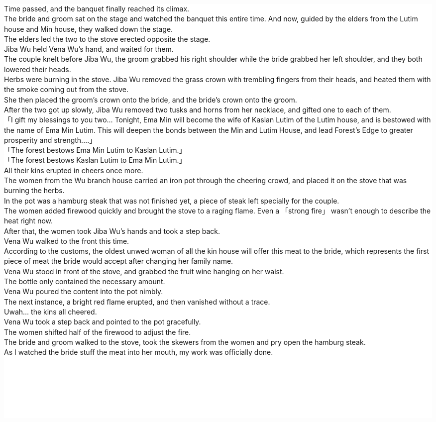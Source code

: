 Time passed, and the banquet finally reached its climax.<br/>
The bride and groom sat on the stage and watched the banquet this entire time. And now, guided by the elders from the Lutim house and Min house, they walked down the stage.<br/>
The elders led the two to the stove erected opposite the stage.<br/>
Jiba Wu held Vena Wu’s hand, and waited for them.<br/>
The couple knelt before Jiba Wu, the groom grabbed his right shoulder while the bride grabbed her left shoulder, and they both lowered their heads.<br/>
Herbs were burning in the stove. Jiba Wu removed the grass crown with trembling fingers from their heads, and heated them with the smoke coming out from the stove.<br/>
She then placed the groom’s crown onto the bride, and the bride’s crown onto the groom.<br/>
After the two got up slowly, Jiba Wu removed two tusks and horns from her necklace, and gifted one to each of them.<br/>
「I gift my blessings to you two… Tonight, Ema Min will become the wife of Kaslan Lutim of the Lutim house, and is bestowed with the name of Ema Min Lutim. This will deepen the bonds between the Min and Lutim House, and lead Forest’s Edge to greater prosperity and strength.…」<br/>
「The forest bestows Ema Min Lutim to Kaslan Lutim.」<br/>
「The forest bestows Kaslan Lutim to Ema Min Lutim.」<br/>
All their kins erupted in cheers once more.<br/>
The women from the Wu branch house carried an iron pot through the cheering crowd, and placed it on the stove that was burning the herbs.<br/>
In the pot was a hamburg steak that was not finished yet, a piece of steak left specially for the couple.<br/>
The women added firewood quickly and brought the stove to a raging flame. Even a 「strong fire」 wasn’t enough to describe the heat right now.<br/>
After that, the women took Jiba Wu’s hands and took a step back.<br/>
Vena Wu walked to the front this time.<br/>
According to the customs, the oldest unwed woman of all the kin house will offer this meat to the bride, which represents the first piece of meat the bride would accept after changing her family name.<br/>
Vena Wu stood in front of the stove, and grabbed the fruit wine hanging on her waist.<br/>
The bottle only contained the necessary amount.<br/>
Vena Wu poured the content into the pot nimbly.<br/>
The next instance, a bright red flame erupted, and then vanished without a trace.<br/>
Uwah… the kins all cheered.<br/>
Vena Wu took a step back and pointed to the pot gracefully.<br/>
The women shifted half of the firewood to adjust the fire.<br/>
The bride and groom walked to the stove, took the skewers from the women and pry open the hamburg steak.<br/>
As I watched the bride stuff the meat into her mouth, my work was officially done.<br/>
<br/>
<br/>
<br/>
<br/>
<br/>
<br/>
